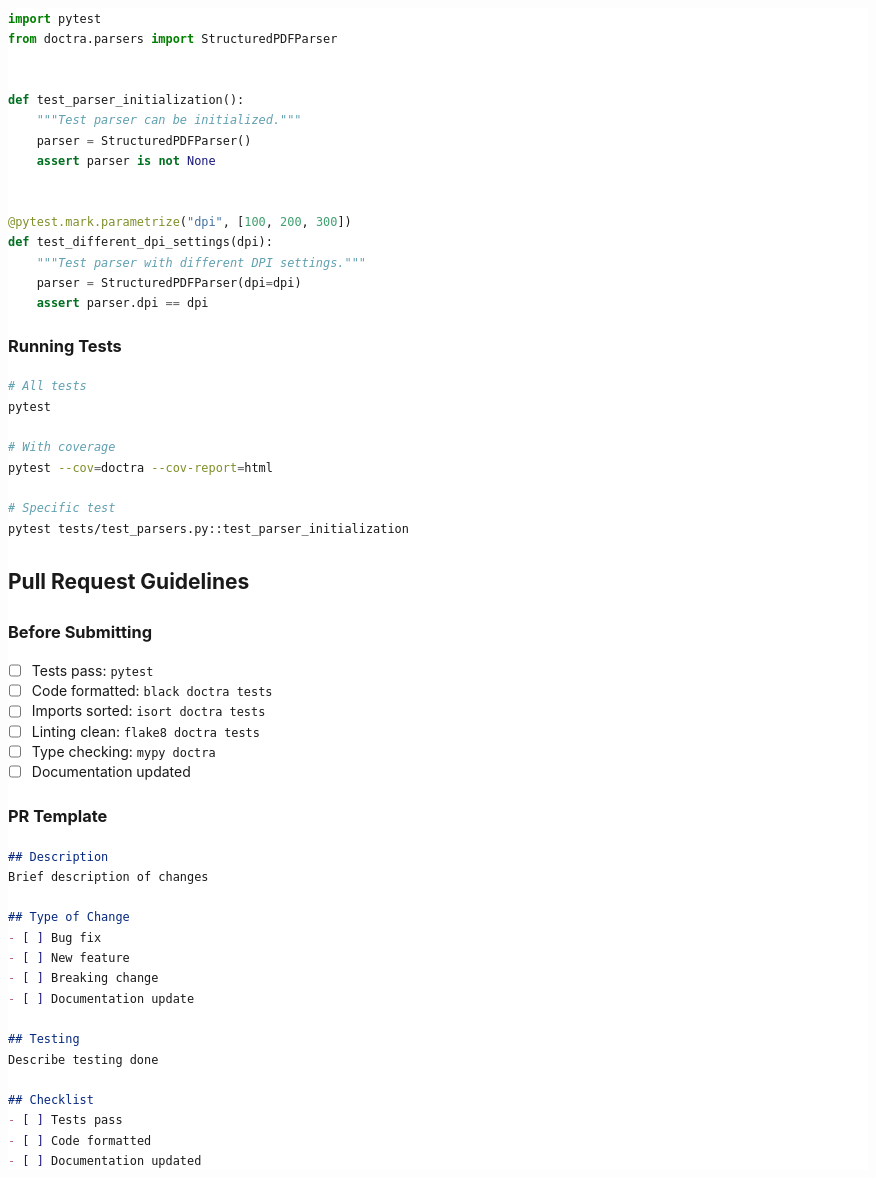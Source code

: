 ```python
import pytest
from doctra.parsers import StructuredPDFParser


def test_parser_initialization():
    """Test parser can be initialized."""
    parser = StructuredPDFParser()
    assert parser is not None


@pytest.mark.parametrize("dpi", [100, 200, 300])
def test_different_dpi_settings(dpi):
    """Test parser with different DPI settings."""
    parser = StructuredPDFParser(dpi=dpi)
    assert parser.dpi == dpi
```

### Running Tests

```bash
# All tests
pytest

# With coverage
pytest --cov=doctra --cov-report=html

# Specific test
pytest tests/test_parsers.py::test_parser_initialization
```

## Pull Request Guidelines

### Before Submitting

- [ ] Tests pass: `pytest`
- [ ] Code formatted: `black doctra tests`
- [ ] Imports sorted: `isort doctra tests`
- [ ] Linting clean: `flake8 doctra tests`
- [ ] Type checking: `mypy doctra`
- [ ] Documentation updated

### PR Template

```markdown
## Description
Brief description of changes

## Type of Change
- [ ] Bug fix
- [ ] New feature
- [ ] Breaking change
- [ ] Documentation update

## Testing
Describe testing done

## Checklist
- [ ] Tests pass
- [ ] Code formatted
- [ ] Documentation updated
```
